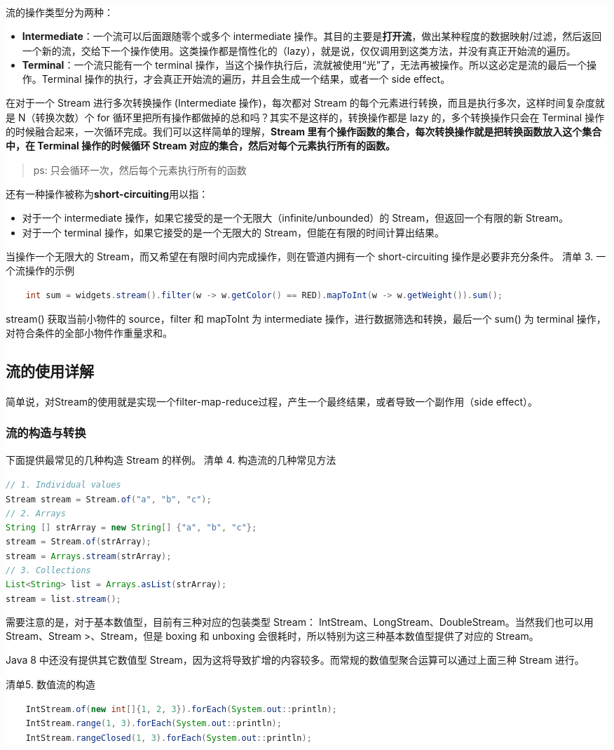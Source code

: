 流的操作类型分为两种：
- **Intermediate**：一个流可以后面跟随零个或多个 intermediate 操作。其目的主要是**打开流**，做出某种程度的数据映射/过滤，然后返回一个新的流，交给下一个操作使用。这类操作都是惰性化的（lazy），就是说，仅仅调用到这类方法，并没有真正开始流的遍历。
- **Terminal**：一个流只能有一个 terminal 操作，当这个操作执行后，流就被使用“光”了，无法再被操作。所以这必定是流的最后一个操作。Terminal 操作的执行，才会真正开始流的遍历，并且会生成一个结果，或者一个 side effect。

在对于一个 Stream 进行多次转换操作 (Intermediate 操作)，每次都对 Stream 的每个元素进行转换，而且是执行多次，这样时间复杂度就是 N（转换次数）个 for 循环里把所有操作都做掉的总和吗？其实不是这样的，转换操作都是 lazy 的，多个转换操作只会在 Terminal 操作的时候融合起来，一次循环完成。我们可以这样简单的理解，**Stream 里有个操作函数的集合，每次转换操作就是把转换函数放入这个集合中，在 Terminal 操作的时候循环 Stream 对应的集合，然后对每个元素执行所有的函数。**

>ps: 只会循环一次，然后每个元素执行所有的函数

还有一种操作被称为**short-circuiting**用以指：
- 对于一个 intermediate 操作，如果它接受的是一个无限大（infinite/unbounded）的 Stream，但返回一个有限的新 Stream。
- 对于一个 terminal 操作，如果它接受的是一个无限大的 Stream，但能在有限的时间计算出结果。

当操作一个无限大的 Stream，而又希望在有限时间内完成操作，则在管道内拥有一个 short-circuiting 操作是必要非充分条件。
清单 3. 一个流操作的示例
```java
    int sum = widgets.stream().filter(w -> w.getColor() == RED).mapToInt(w -> w.getWeight()).sum();
```
stream() 获取当前小物件的 source，filter 和 mapToInt 为 intermediate 操作，进行数据筛选和转换，最后一个 sum() 为 terminal 操作，对符合条件的全部小物件作重量求和。

## 流的使用详解

简单说，对Stream的使用就是实现一个filter-map-reduce过程，产生一个最终结果，或者导致一个副作用（side effect）。

### 流的构造与转换
下面提供最常见的几种构造 Stream 的样例。
清单 4. 构造流的几种常见方法
```java
// 1. Individual values
Stream stream = Stream.of("a", "b", "c");
// 2. Arrays
String [] strArray = new String[] {"a", "b", "c"};
stream = Stream.of(strArray);
stream = Arrays.stream(strArray);
// 3. Collections
List<String> list = Arrays.asList(strArray);
stream = list.stream();
```

需要注意的是，对于基本数值型，目前有三种对应的包装类型 Stream：
IntStream、LongStream、DoubleStream。当然我们也可以用 Stream<Integer>、Stream<Long> >、Stream<Double>，但是 boxing 和 unboxing 会很耗时，所以特别为这三种基本数值型提供了对应的 Stream。

Java 8 中还没有提供其它数值型 Stream，因为这将导致扩增的内容较多。而常规的数值型聚合运算可以通过上面三种 Stream 进行。

清单5. 数值流的构造

```java
    IntStream.of(new int[]{1, 2, 3}).forEach(System.out::println);
    IntStream.range(1, 3).forEach(System.out::println);
    IntStream.rangeClosed(1, 3).forEach(System.out::println);
```

